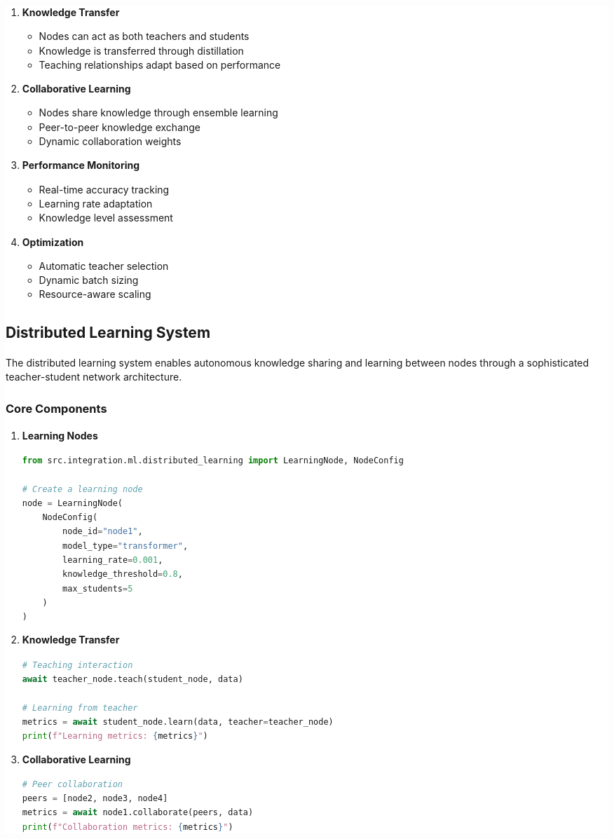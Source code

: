 1. **Knowledge Transfer**
   - Nodes can act as both teachers and students
   - Knowledge is transferred through distillation
   - Teaching relationships adapt based on performance

2. **Collaborative Learning**
   - Nodes share knowledge through ensemble learning
   - Peer-to-peer knowledge exchange
   - Dynamic collaboration weights

3. **Performance Monitoring**
   - Real-time accuracy tracking
   - Learning rate adaptation
   - Knowledge level assessment

4. **Optimization**
   - Automatic teacher selection
   - Dynamic batch sizing
   - Resource-aware scaling

## Distributed Learning System

The distributed learning system enables autonomous knowledge sharing and learning between nodes through a sophisticated teacher-student network architecture.

### Core Components

1. **Learning Nodes**
   ```python
   from src.integration.ml.distributed_learning import LearningNode, NodeConfig
   
   # Create a learning node
   node = LearningNode(
       NodeConfig(
           node_id="node1",
           model_type="transformer",
           learning_rate=0.001,
           knowledge_threshold=0.8,
           max_students=5
       )
   )
   ```

2. **Knowledge Transfer**
   ```python
   # Teaching interaction
   await teacher_node.teach(student_node, data)
   
   # Learning from teacher
   metrics = await student_node.learn(data, teacher=teacher_node)
   print(f"Learning metrics: {metrics}")
   ```

3. **Collaborative Learning**
   ```python
   # Peer collaboration
   peers = [node2, node3, node4]
   metrics = await node1.collaborate(peers, data)
   print(f"Collaboration metrics: {metrics}")
   ```
